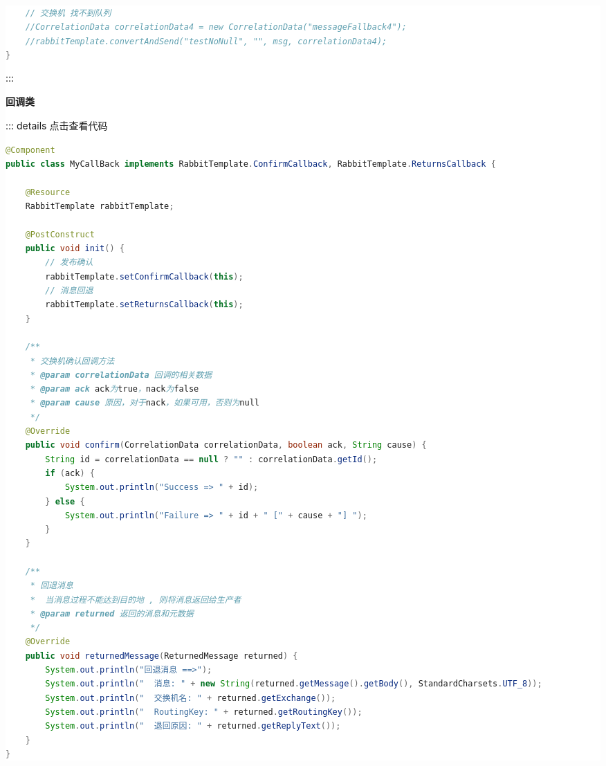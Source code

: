 ```java
    // 交换机 找不到队列
    //CorrelationData correlationData4 = new CorrelationData("messageFallback4");
    //rabbitTemplate.convertAndSend("testNoNull", "", msg, correlationData4);
}
```

:::

**回调类**

::: details 点击查看代码

```java
@Component
public class MyCallBack implements RabbitTemplate.ConfirmCallback, RabbitTemplate.ReturnsCallback {

    @Resource
    RabbitTemplate rabbitTemplate;

    @PostConstruct
    public void init() {
        // 发布确认
        rabbitTemplate.setConfirmCallback(this);
        // 消息回退
        rabbitTemplate.setReturnsCallback(this);
    }

    /**
     * 交换机确认回调方法
     * @param correlationData 回调的相关数据
     * @param ack ack为true，nack为false
     * @param cause 原因，对于nack，如果可用，否则为null
     */
    @Override
    public void confirm(CorrelationData correlationData, boolean ack, String cause) {
        String id = correlationData == null ? "" : correlationData.getId();
        if (ack) {
            System.out.println("Success => " + id);
        } else {
            System.out.println("Failure => " + id + " [" + cause + "] ");
        }
    }

    /**
     * 回退消息
     *  当消息过程不能达到目的地 , 则将消息返回给生产者
     * @param returned 返回的消息和元数据
     */
    @Override
    public void returnedMessage(ReturnedMessage returned) {
        System.out.println("回退消息 ==>");
        System.out.println("  消息: " + new String(returned.getMessage().getBody(), StandardCharsets.UTF_8));
        System.out.println("  交换机名: " + returned.getExchange());
        System.out.println("  RoutingKey: " + returned.getRoutingKey());
        System.out.println("  退回原因: " + returned.getReplyText());
    }
}
```
